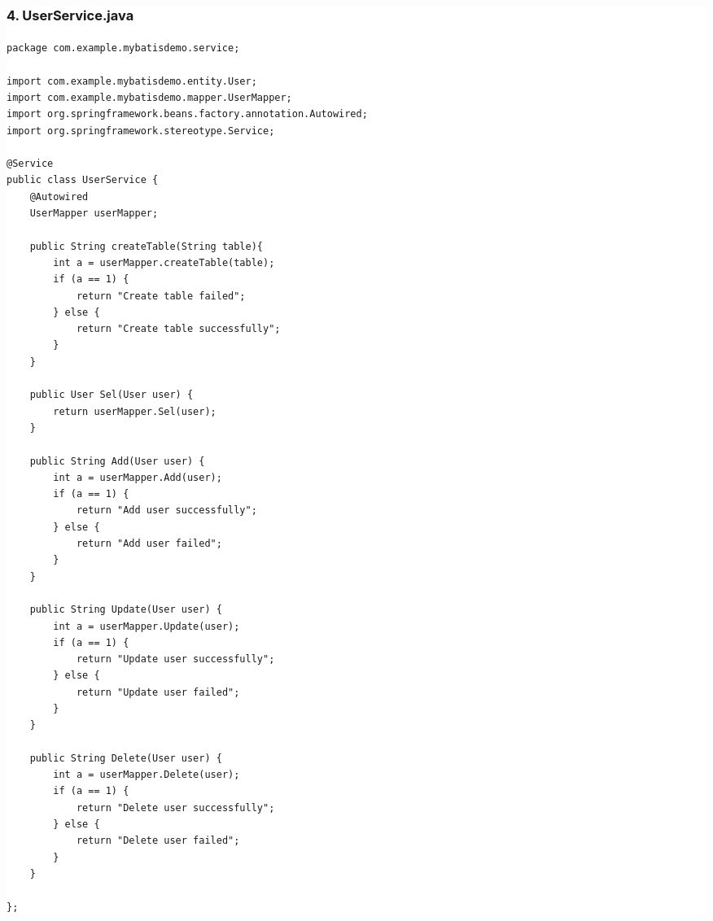 ### 4. UserService.java

```
package com.example.mybatisdemo.service;

import com.example.mybatisdemo.entity.User;
import com.example.mybatisdemo.mapper.UserMapper;
import org.springframework.beans.factory.annotation.Autowired;
import org.springframework.stereotype.Service;

@Service
public class UserService {
    @Autowired
    UserMapper userMapper;

    public String createTable(String table){
        int a = userMapper.createTable(table);
        if (a == 1) {
            return "Create table failed";
        } else {
            return "Create table successfully";
        }
    }

    public User Sel(User user) {
        return userMapper.Sel(user);
    }

    public String Add(User user) {
        int a = userMapper.Add(user);
        if (a == 1) {
            return "Add user successfully";
        } else {
            return "Add user failed";
        }
    }

    public String Update(User user) {
        int a = userMapper.Update(user);
        if (a == 1) {
            return "Update user successfully";
        } else {
            return "Update user failed";
        }
    }

    public String Delete(User user) {
        int a = userMapper.Delete(user);
        if (a == 1) {
            return "Delete user successfully";
        } else {
            return "Delete user failed";
        }
    }

};
```

